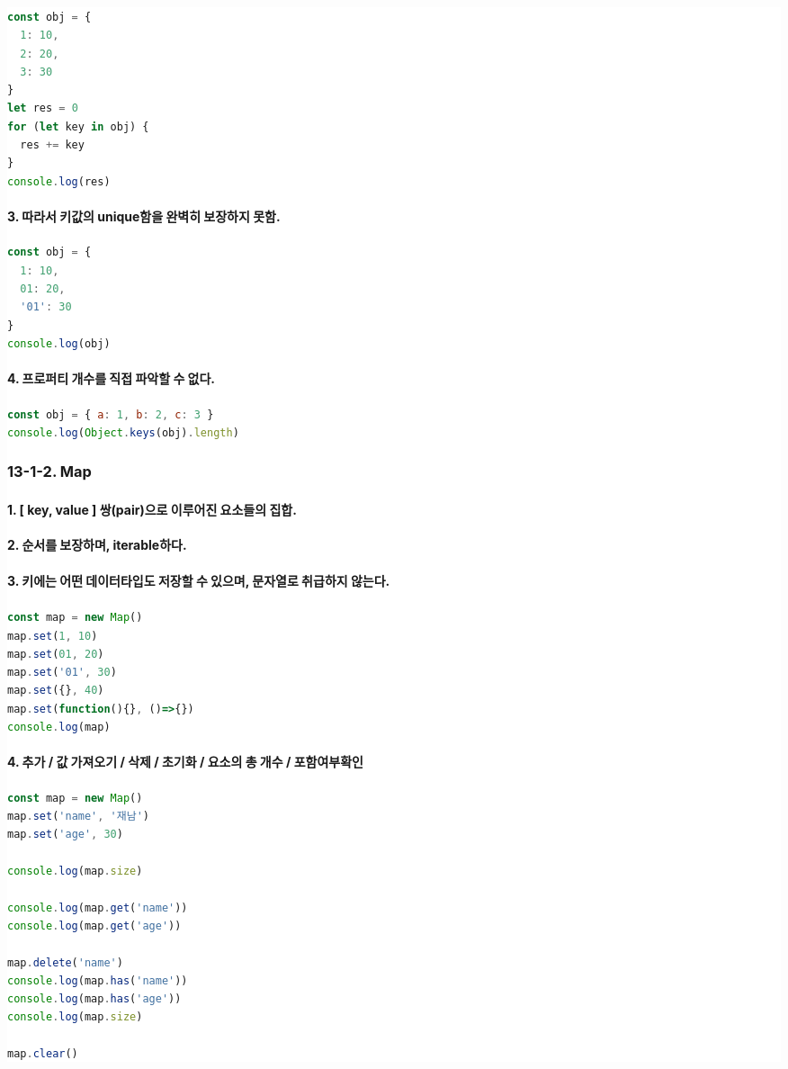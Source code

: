 ```js
const obj = {
  1: 10,
  2: 20,
  3: 30
}
let res = 0
for (let key in obj) {
  res += key
}
console.log(res)
```

#### 3. 따라서 키값의 unique함을 완벽히 보장하지 못함.

```js
const obj = {
  1: 10,
  01: 20,
  '01': 30
}
console.log(obj)
```

#### 4. 프로퍼티 개수를 직접 파악할 수 없다.

```js
const obj = { a: 1, b: 2, c: 3 }
console.log(Object.keys(obj).length)
```

### 13-1-2. Map 

#### 1. [ key, value ] 쌍(pair)으로 이루어진 요소들의 집합.

#### 2. 순서를 보장하며, iterable하다.

#### 3. 키에는 어떤 데이터타입도 저장할 수 있으며, 문자열로 취급하지 않는다.

```js
const map = new Map()
map.set(1, 10)
map.set(01, 20)
map.set('01', 30)
map.set({}, 40)
map.set(function(){}, ()=>{})
console.log(map)
```

#### 4. 추가 / 값 가져오기 / 삭제 / 초기화 / 요소의 총 개수 / 포함여부확인

```js
const map = new Map()
map.set('name', '재남')
map.set('age', 30)

console.log(map.size)

console.log(map.get('name'))
console.log(map.get('age'))

map.delete('name')
console.log(map.has('name'))
console.log(map.has('age'))
console.log(map.size)

map.clear()
```